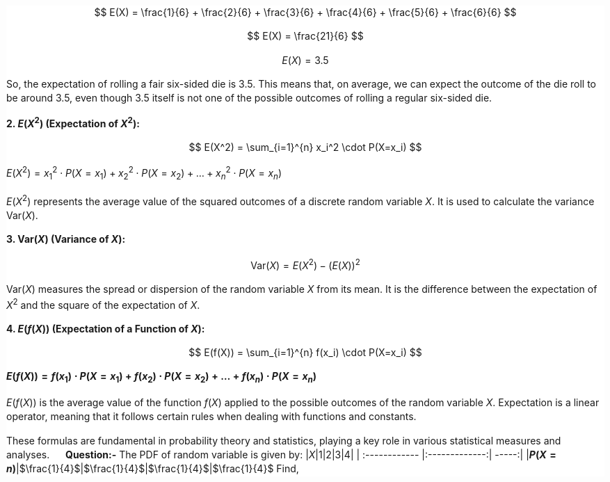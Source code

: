 $$
E(X) = \frac{1}{6} + \frac{2}{6} + \frac{3}{6} + \frac{4}{6} + \frac{5}{6} + \frac{6}{6}
$$

$$
E(X) = \frac{21}{6}
$$

$$
E(X) = 3.5
$$

So, the expectation of rolling a fair six-sided die is 3.5. This means that, on average, we can expect the outcome of the die roll to be around 3.5, even though 3.5 itself is not one of the possible outcomes of rolling a regular six-sided die.

**2. $E(X^2)$ (Expectation of $X^2$):**

$$
E(X^2) = \sum_{i=1}^{n} x_i^2 \cdot P(X=x_i)
$$

$E(X^2) = x_1^2 \cdot P(X=x_1) + x_2^2 \cdot P(X=x_2) + \ldots + x_n^2 \cdot P(X=x_n)$

$E(X^2)$ represents the average value of the squared outcomes of a discrete random variable $X$. It is used to calculate the variance $\text{Var}(X)$.

**3. $\text{Var}(X)$ (Variance of $X$):**

$$
\text{Var}(X) = E(X^2) - (E(X))^2
$$

$\text{Var}(X)$ measures the spread or dispersion of the random variable $X$ from its mean. It is the difference between the expectation of $X^2$ and the square of the expectation of $X$.

**4. $E(f(X))$ (Expectation of a Function of $X$):**

$$
E(f(X)) = \sum_{i=1}^{n} f(x_i) \cdot P(X=x_i)
$$

**$E(f(X)) = f(x_1) \cdot P(X=x_1) + f(x_2) \cdot P(X=x_2) + \ldots + f(x_n) \cdot P(X=x_n)$**

$E(f(X))$ is the average value of the function $f(X)$ applied to the possible outcomes of the random variable $X$. Expectation is a linear operator, meaning that it follows certain rules when dealing with functions and constants.

These formulas are fundamental in probability theory and statistics, playing a key role in various statistical measures and analyses.
$\,$
$\,$
$\,$
**Question:-** The PDF of random variable is given by:
|$X$|1|2|3|4|
| :------------ |:-------------:| -----:|
|**$P(X=n)$**|$\frac{1}{4}$|$\frac{1}{4}$|$\frac{1}{4}$|$\frac{1}{4}$
Find,
